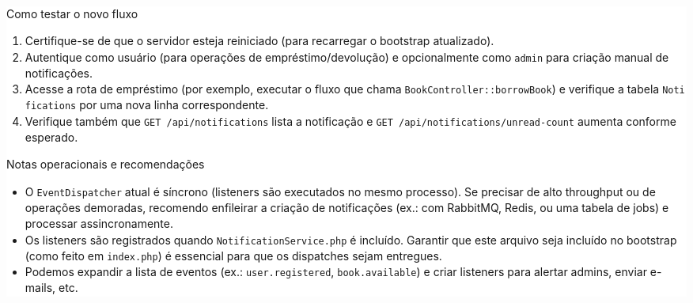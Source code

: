 Como testar o novo fluxo

1. Certifique-se de que o servidor esteja reiniciado (para recarregar o bootstrap atualizado).
2. Autentique como usuário (para operações de empréstimo/devolução) e opcionalmente como `admin` para criação manual de notificações.
3. Acesse a rota de empréstimo (por exemplo, executar o fluxo que chama `BookController::borrowBook`) e verifique a tabela `Notifications` por uma nova linha correspondente.
4. Verifique também que `GET /api/notifications` lista a notificação e `GET /api/notifications/unread-count` aumenta conforme esperado.

Notas operacionais e recomendações

- O `EventDispatcher` atual é síncrono (listeners são executados no mesmo processo). Se precisar de alto throughput ou de operações demoradas, recomendo enfileirar a criação de notificações (ex.: com RabbitMQ, Redis, ou uma tabela de jobs) e processar assincronamente.
- Os listeners são registrados quando `NotificationService.php` é incluído. Garantir que este arquivo seja incluído no bootstrap (como feito em `index.php`) é essencial para que os dispatches sejam entregues.
- Podemos expandir a lista de eventos (ex.: `user.registered`, `book.available`) e criar listeners para alertar admins, enviar e-mails, etc.
